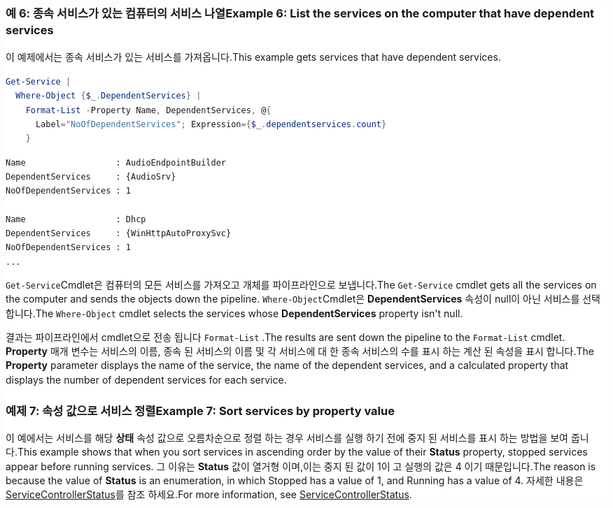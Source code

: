 ### <span data-ttu-id="c5caf-132">예 6: 종속 서비스가 있는 컴퓨터의 서비스 나열</span><span class="sxs-lookup"><span data-stu-id="c5caf-132">Example 6: List the services on the computer that have dependent services</span></span>

<span data-ttu-id="c5caf-133">이 예제에서는 종속 서비스가 있는 서비스를 가져옵니다.</span><span class="sxs-lookup"><span data-stu-id="c5caf-133">This example gets services that have dependent services.</span></span>

```powershell
Get-Service |
  Where-Object {$_.DependentServices} |
    Format-List -Property Name, DependentServices, @{
      Label="NoOfDependentServices"; Expression={$_.dependentservices.count}
    }
```

```Output
Name                  : AudioEndpointBuilder
DependentServices     : {AudioSrv}
NoOfDependentServices : 1

Name                  : Dhcp
DependentServices     : {WinHttpAutoProxySvc}
NoOfDependentServices : 1
...
```

<span data-ttu-id="c5caf-134">`Get-Service`Cmdlet은 컴퓨터의 모든 서비스를 가져오고 개체를 파이프라인으로 보냅니다.</span><span class="sxs-lookup"><span data-stu-id="c5caf-134">The `Get-Service` cmdlet gets all the services on the computer and sends the objects down the pipeline.</span></span> <span data-ttu-id="c5caf-135">`Where-Object`Cmdlet은 **DependentServices** 속성이 null이 아닌 서비스를 선택 합니다.</span><span class="sxs-lookup"><span data-stu-id="c5caf-135">The `Where-Object` cmdlet selects the services whose **DependentServices** property isn't null.</span></span>

<span data-ttu-id="c5caf-136">결과는 파이프라인에서 cmdlet으로 전송 됩니다 `Format-List` .</span><span class="sxs-lookup"><span data-stu-id="c5caf-136">The results are sent down the pipeline to the `Format-List` cmdlet.</span></span> <span data-ttu-id="c5caf-137">**Property** 매개 변수는 서비스의 이름, 종속 된 서비스의 이름 및 각 서비스에 대 한 종속 서비스의 수를 표시 하는 계산 된 속성을 표시 합니다.</span><span class="sxs-lookup"><span data-stu-id="c5caf-137">The **Property** parameter displays the name of the service, the name of the dependent services, and a calculated property that displays the number of dependent services for each service.</span></span>

### <span data-ttu-id="c5caf-138">예제 7: 속성 값으로 서비스 정렬</span><span class="sxs-lookup"><span data-stu-id="c5caf-138">Example 7: Sort services by property value</span></span>

<span data-ttu-id="c5caf-139">이 예에서는 서비스를 해당 **상태** 속성 값으로 오름차순으로 정렬 하는 경우 서비스를 실행 하기 전에 중지 된 서비스를 표시 하는 방법을 보여 줍니다.</span><span class="sxs-lookup"><span data-stu-id="c5caf-139">This example shows that when you sort services in ascending order by the value of their **Status** property, stopped services appear before running services.</span></span> <span data-ttu-id="c5caf-140">그 이유는 **Status** 값이 열거형 이며,이는 중지 된 값이 1이 고 실행의 값은 4 이기 때문입니다.</span><span class="sxs-lookup"><span data-stu-id="c5caf-140">The reason is because the value of **Status** is an enumeration, in which Stopped has a value of 1, and Running has a value of 4.</span></span> <span data-ttu-id="c5caf-141">자세한 내용은 [ServiceControllerStatus](/dotnet/api/system.serviceprocess.servicecontrollerstatus)를 참조 하세요.</span><span class="sxs-lookup"><span data-stu-id="c5caf-141">For more information, see [ServiceControllerStatus](/dotnet/api/system.serviceprocess.servicecontrollerstatus).</span></span>
